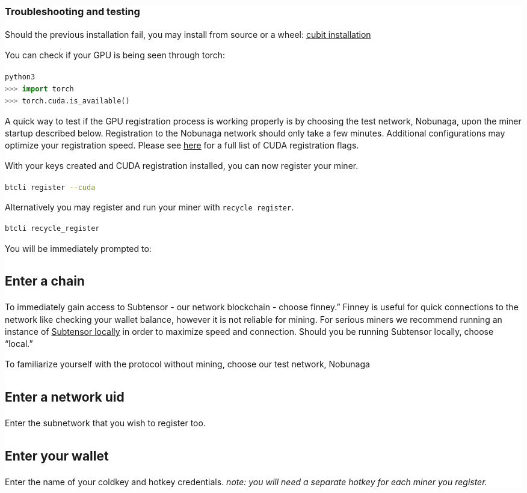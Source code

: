 ### Troubleshooting and testing

Should the previous installation fail, you may install from source or a wheel:
[cubit installation](https://github.com/opentensor/cubit/#install)

You can check if your GPU is being seen through torch:
```python
python3
>>> import torch
>>> torch.cuda.is_available()
```

A quick way to test if the GPU registration process is working properly is by
choosing the test network, Nobunaga, upon the miner startup described below.
Registration to the Nobunaga network should only take a few minutes. Additional
configurations may optimize your registration speed. Please see
[here](Arguments.md#cuda) for a full list of CUDA registration flags.

With your keys created and CUDA registration installed, you can now register
your miner. 

```bash
btcli register --cuda
```

Alternatively you may register and run your miner with ``recycle register``.

```bash
btcli recycle_register
```

You will be immediately prompted to: 


## Enter a chain


To immediately gain access to Subtensor - our network blockchain - choose
finney.” Finney is useful for quick connections to the network like checking
your wallet balance, however it is not reliable for mining. For serious miners
we recommend running an instance of [Subtensor locally](cli/Subtensor.md) in
order to maximize speed and connection. Should you be running Subtensor
locally, choose “local.”

To familiarize yourself with the protocol without mining, choose our test
network, Nobunaga


## Enter a network uid

Enter the subnetwork that you wish to register too.


## Enter your wallet

Enter the name of your coldkey and hotkey credentials. *note: you will need a separate hotkey for each miner you register.*
